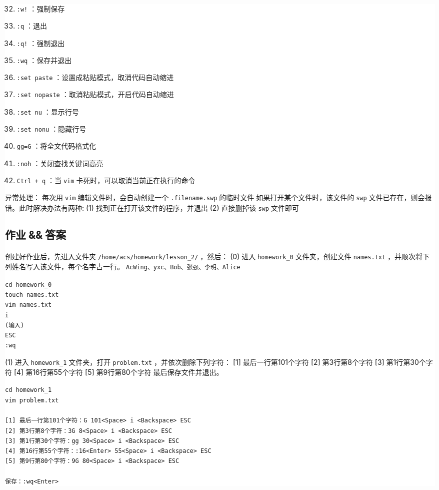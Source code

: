 32. ```:w!``` ：强制保存

33. ```:q``` ：退出

34. ```:q!``` ：强制退出

35. ```:wq``` ：保存并退出

36. ```:set paste``` ：设置成粘贴模式，取消代码自动缩进

37. ```:set nopaste``` ：取消粘贴模式，开启代码自动缩进

38. ```:set nu``` ：显示行号

39. ```:set nonu``` ：隐藏行号

40. ```gg=G``` ：将全文代码格式化

41. ```:noh``` ：关闭查找关键词高亮

42. ```Ctrl + q``` ：当 ```vim``` 卡死时，可以取消当前正在执行的命令

异常处理：
每次用 ```vim``` 编辑文件时，会自动创建一个 ```.filename.swp``` 的临时文件
如果打开某个文件时，该文件的 ```swp``` 文件已存在，则会报错。此时解决办法有两种:
	(1) 找到正在打开该文件的程序，并退出
	(2) 直接删掉该 ```swp``` 文件即可

## 作业 && 答案

创建好作业后，先进入文件夹 ```/home/acs/homework/lesson_2/``` ，然后：
(0) 进入 ```homework_0``` 文件夹，创建文件 ```names.txt``` ，并顺次将下列姓名写入该文件，每个名字占一行。
     ```AcWing、yxc、Bob、张强、李明、Alice```

```shell
cd homework_0
touch names.txt
vim names.txt
i
(输入)
ESC
:wq
```



(1) 进入 ```homework_1``` 文件夹，打开 ```problem.txt``` ，并依次删除下列字符：
     [1] 最后一行第101个字符
     [2] 第3行第8个字符
     [3] 第1行第30个字符
     [4] 第16行第55个字符
     [5] 第9行第80个字符
     最后保存文件并退出。

```shell
cd homework_1
vim problem.txt

[1] 最后一行第101个字符：G 101<Space> i <Backspace> ESC
[2] 第3行第8个字符：3G 8<Space> i <Backspace> ESC
[3] 第1行第30个字符：gg 30<Space> i <Backspace> ESC
[4] 第16行第55个字符：:16<Enter> 55<Space> i <Backspace> ESC
[5] 第9行第80个字符：9G 80<Space> i <Backspace> ESC

保存：:wq<Enter>
```
